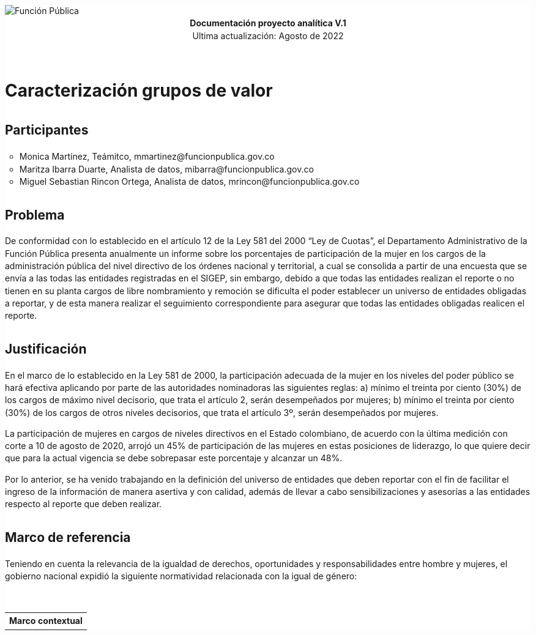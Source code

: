 <div class="row">
  <div class="column"><img src="https://github.com/analiticafp/Caracterizacion gripos de valor/blob/2154b2dc3f0b3c539b43a51c9fb71b9422a16f78/imagenes/layout_set_logo.png" align="left" alt="Función Pública"></div>
  <div class="column" align="center"><div><b>Documentación proyecto analítica V.1</b><br>Ultima actualización: Agosto de 2022</div>
</div>

<br>
<h1 >Caracterización grupos de valor</h1>

<h2>Participantes</h2>
<ul>
 <li type="circle">Monica Martínez, Teámitco,  mmartinez@funcionpublica.gov.co</li>
 <li type="circle">Maritza Ibarra Duarte, Analista de datos,  mibarra@funcionpublica.gov.co</li>
 <li type="circle">Miguel Sebastian Rincon Ortega, Analista de datos, mrincon@funcionpublica.gov.co</li>
</ul>

<h2>Problema</h2>
<p>De conformidad con lo establecido en el artículo 12 de la Ley 581 del 2000 “Ley de Cuotas”, el Departamento Administrativo de la Función Pública presenta anualmente un informe sobre los porcentajes de participación de la mujer en los cargos de la administración pública del nivel directivo de los órdenes nacional y territorial, a cual se consolida a partir de una encuesta que se envía a las todas las entidades registradas en el SIGEP, sin embargo, debido a que todas las entidades realizan el reporte o no tienen en su planta cargos de libre nombramiento y remoción se dificulta el poder establecer un universo de entidades obligadas a reportar, y de esta manera realizar el seguimiento correspondiente para asegurar que todas las entidades obligadas realicen el reporte.</p>

<h2>Justificación</h2>
<p>En el marco de lo establecido en la Ley 581 de 2000, la participación adecuada de la mujer en los niveles del poder público se hará efectiva aplicando por parte de las autoridades nominadoras las siguientes reglas: a) mínimo el treinta por ciento (30%) de los cargos de máximo nivel decisorio, que trata el artículo 2, serán desempeñados por mujeres; b) mínimo el treinta por ciento (30%) de los cargos de otros niveles decisorios, que trata el artículo 3º, serán desempeñados por mujeres.
  
La participación de mujeres en cargos de niveles directivos en el Estado colombiano, de acuerdo con la última medición con corte a 10 de agosto de 2020, arrojó un 45% de participación de las mujeres en estas posiciones de liderazgo, lo que quiere decir que para la actual vigencia se debe sobrepasar este porcentaje y alcanzar un 48%.
  
Por lo anterior, se ha venido trabajando en la definición del universo de entidades que deben reportar con el fin de facilitar el ingreso de la información de manera asertiva y con calidad, además de llevar a cabo sensibilizaciones y asesorías a las entidades respecto al reporte que deben realizar.
</p>
  
 
 <h2>Marco de referencia</h2>
  
  <table>
  <tr>
    <th>Marco contextual</th>
  </tr>
  <tr>
<p>Teniendo en cuenta la relevancia de la igualdad de derechos, oportunidades y responsabilidades entre hombre y mujeres, el gobierno nacional expidió la siguiente normatividad relacionada con la igual de género:</p> <br>
  